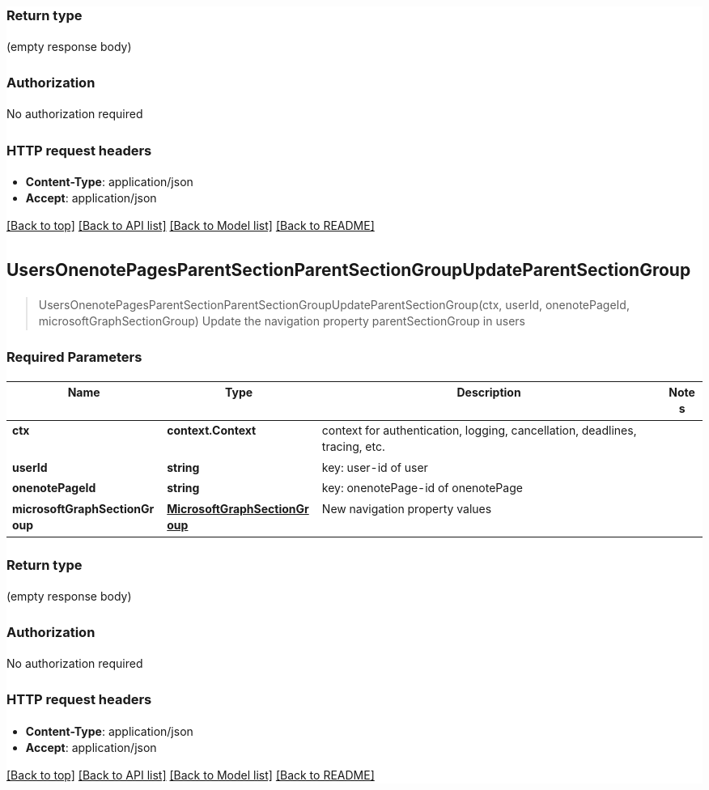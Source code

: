 ### Return type

 (empty response body)

### Authorization

No authorization required

### HTTP request headers

- **Content-Type**: application/json
- **Accept**: application/json

[[Back to top]](#) [[Back to API list]](../README.md#documentation-for-api-endpoints)
[[Back to Model list]](../README.md#documentation-for-models)
[[Back to README]](../README.md)


## UsersOnenotePagesParentSectionParentSectionGroupUpdateParentSectionGroup

> UsersOnenotePagesParentSectionParentSectionGroupUpdateParentSectionGroup(ctx, userId, onenotePageId, microsoftGraphSectionGroup)
Update the navigation property parentSectionGroup in users

### Required Parameters


Name | Type | Description  | Notes
------------- | ------------- | ------------- | -------------
**ctx** | **context.Context** | context for authentication, logging, cancellation, deadlines, tracing, etc.
**userId** | **string**| key: user-id of user | 
**onenotePageId** | **string**| key: onenotePage-id of onenotePage | 
**microsoftGraphSectionGroup** | [**MicrosoftGraphSectionGroup**](MicrosoftGraphSectionGroup.md)| New navigation property values | 

### Return type

 (empty response body)

### Authorization

No authorization required

### HTTP request headers

- **Content-Type**: application/json
- **Accept**: application/json

[[Back to top]](#) [[Back to API list]](../README.md#documentation-for-api-endpoints)
[[Back to Model list]](../README.md#documentation-for-models)
[[Back to README]](../README.md)
